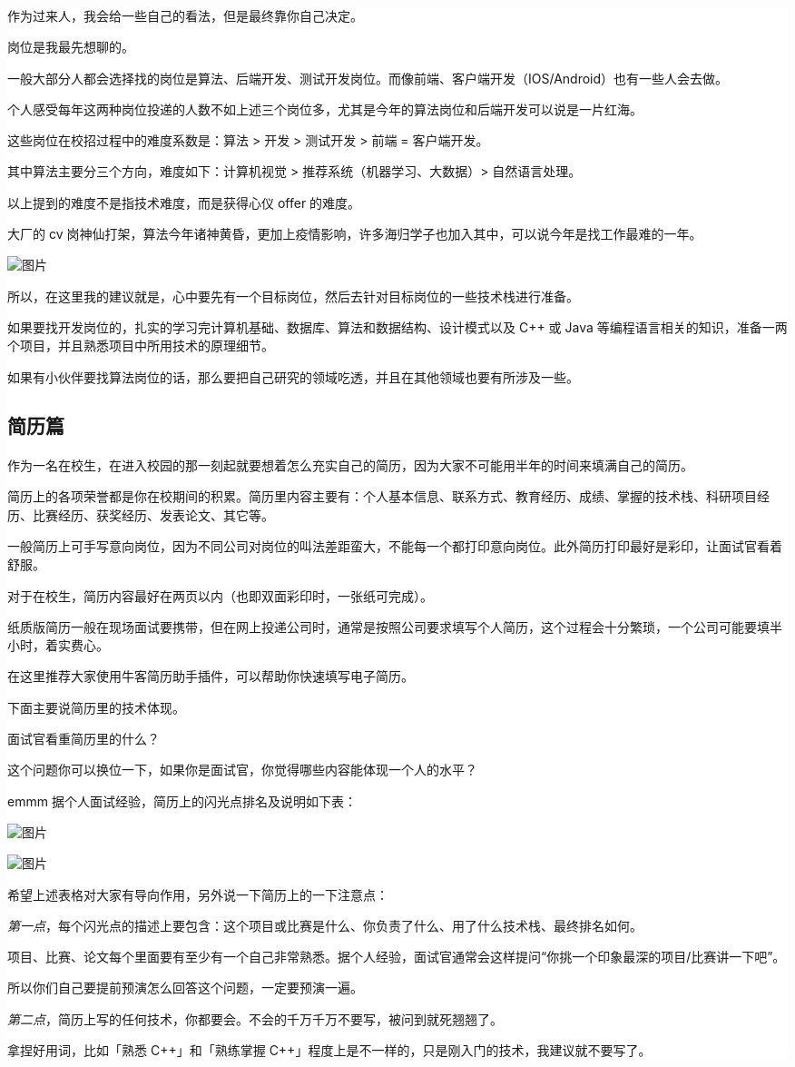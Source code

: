 作为过来人，我会给一些自己的看法，但是最终靠你自己决定。

岗位是我最先想聊的。

一般大部分人都会选择找的岗位是算法、后端开发、测试开发岗位。而像前端、客户端开发（IOS/Android）也有一些人会去做。

个人感受每年这两种岗位投递的人数不如上述三个岗位多，尤其是今年的算法岗位和后端开发可以说是一片红海。

这些岗位在校招过程中的难度系数是：算法 > 开发 > 测试开发 > 前端 = 客户端开发。

其中算法主要分三个方向，难度如下：计算机视觉 > 推荐系统（机器学习、大数据）> 自然语言处理。

以上提到的难度不是指技术难度，而是获得心仪 offer 的难度。

大厂的 cv 岗神仙打架，算法今年诸神黄昏，更加上疫情影响，许多海归学子也加入其中，可以说今年是找工作最难的一年。

![图片](https://img-blog.csdnimg.cn/img_convert/1d4b92c9d7226c69d17773fe92e6becf.png)

所以，在这里我的建议就是，心中要先有一个目标岗位，然后去针对目标岗位的一些技术栈进行准备。

如果要找开发岗位的，扎实的学习完计算机基础、数据库、算法和数据结构、设计模式以及 C++ 或 Java 等编程语言相关的知识，准备一两个项目，并且熟悉项目中所用技术的原理细节。

如果有小伙伴要找算法岗位的话，那么要把自己研究的领域吃透，并且在其他领域也要有所涉及一些。

## 简历篇

作为一名在校生，在进入校园的那一刻起就要想着怎么充实自己的简历，因为大家不可能用半年的时间来填满自己的简历。

简历上的各项荣誉都是你在校期间的积累。简历里内容主要有：个人基本信息、联系方式、教育经历、成绩、掌握的技术栈、科研项目经历、比赛经历、获奖经历、发表论文、其它等。

一般简历上可手写意向岗位，因为不同公司对岗位的叫法差距蛮大，不能每一个都打印意向岗位。此外简历打印最好是彩印，让面试官看着舒服。

对于在校生，简历内容最好在两页以内（也即双面彩印时，一张纸可完成）。

纸质版简历一般在现场面试要携带，但在网上投递公司时，通常是按照公司要求填写个人简历，这个过程会十分繁琐，一个公司可能要填半小时，着实费心。

在这里推荐大家使用牛客简历助手插件，可以帮助你快速填写电子简历。

下面主要说简历里的技术体现。

面试官看重简历里的什么？

这个问题你可以换位一下，如果你是面试官，你觉得哪些内容能体现一个人的水平？

emmm 据个人面试经验，简历上的闪光点排名及说明如下表：

![图片](https://img-blog.csdnimg.cn/img_convert/fe4483bc6e7f3c08ccf4bc3cdcff176c.png)

![图片](https://img-blog.csdnimg.cn/img_convert/bf38ba6330e127517751e13f0d3164aa.png)

希望上述表格对大家有导向作用，另外说一下简历上的一下注意点：

*第一点*，每个闪光点的描述上要包含：这个项目或比赛是什么、你负责了什么、用了什么技术栈、最终排名如何。

项目、比赛、论文每个里面要有至少有一个自己非常熟悉。据个人经验，面试官通常会这样提问“你挑一个印象最深的项目/比赛讲一下吧”。

所以你们自己要提前预演怎么回答这个问题，一定要预演一遍。

*第二点*，简历上写的任何技术，你都要会。不会的千万千万不要写，被问到就死翘翘了。

拿捏好用词，比如「熟悉 C++」和「熟练掌握 C++」程度上是不一样的，只是刚入门的技术，我建议就不要写了。
